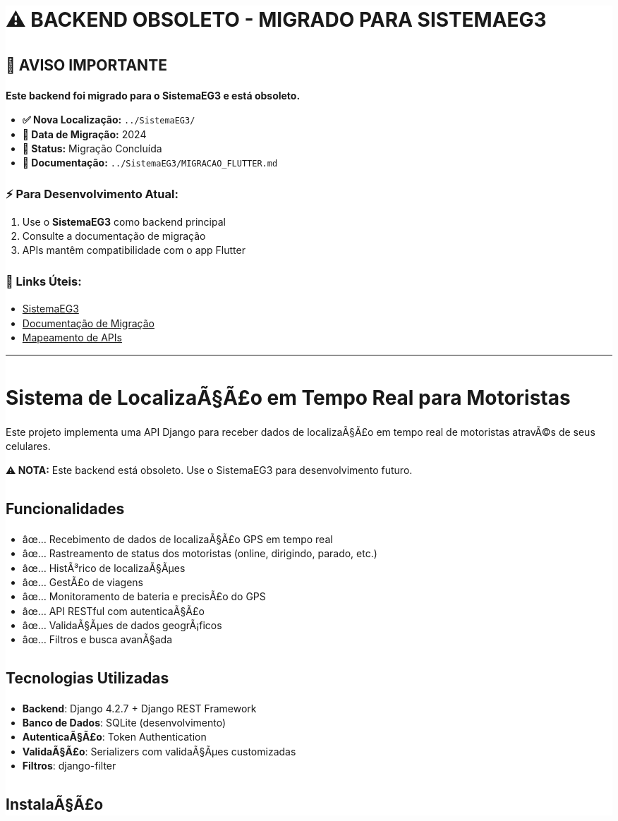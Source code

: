 ﻿# ⚠️ BACKEND OBSOLETO - MIGRADO PARA SISTEMAEG3

## 🚨 AVISO IMPORTANTE

**Este backend foi migrado para o SistemaEG3 e está obsoleto.**

- **✅ Nova Localização:** `../SistemaEG3/`
- **📅 Data de Migração:** 2024
- **🔄 Status:** Migração Concluída
- **📖 Documentação:** `../SistemaEG3/MIGRACAO_FLUTTER.md`

### ⚡ Para Desenvolvimento Atual:
1. Use o **SistemaEG3** como backend principal
2. Consulte a documentação de migração
3. APIs mantêm compatibilidade com o app Flutter

### 🔗 Links Úteis:
- [SistemaEG3](../SistemaEG3/)
- [Documentação de Migração](../SistemaEG3/MIGRACAO_FLUTER.md)
- [Mapeamento de APIs](../SistemaEG3/MIGRACAO_FLUTER.md#mapeamento-de-endpoints)

---

# Sistema de LocalizaÃ§Ã£o em Tempo Real para Motoristas

Este projeto implementa uma API Django para receber dados de localizaÃ§Ã£o em tempo real de motoristas atravÃ©s de seus celulares.

**⚠️ NOTA:** Este backend está obsoleto. Use o SistemaEG3 para desenvolvimento futuro.

## Funcionalidades

- âœ… Recebimento de dados de localizaÃ§Ã£o GPS em tempo real
- âœ… Rastreamento de status dos motoristas (online, dirigindo, parado, etc.)
- âœ… HistÃ³rico de localizaÃ§Ãµes
- âœ… GestÃ£o de viagens
- âœ… Monitoramento de bateria e precisÃ£o do GPS
- âœ… API RESTful com autenticaÃ§Ã£o
- âœ… ValidaÃ§Ãµes de dados geogrÃ¡ficos
- âœ… Filtros e busca avanÃ§ada

## Tecnologias Utilizadas

- **Backend**: Django 4.2.7 + Django REST Framework
- **Banco de Dados**: SQLite (desenvolvimento)
- **AutenticaÃ§Ã£o**: Token Authentication
- **ValidaÃ§Ã£o**: Serializers com validaÃ§Ãµes customizadas
- **Filtros**: django-filter

## InstalaÃ§Ã£o
